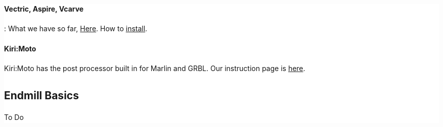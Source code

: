 #### Vectric, Aspire, Vcarve
:   What we have so far, [Here](https://forum.v1e.com/t/z-slip-over-large-topographical-map/6905#post-51193). How to [install](https://forum.v1e.com/t/vectric-aspire/12047/8?u=vicious1).

#### Kiri:Moto

Kiri:Moto has the post processor built in for Marlin and GRBL.
Our instruction page is [here](../software/kiri.md).

## Endmill Basics

To Do
